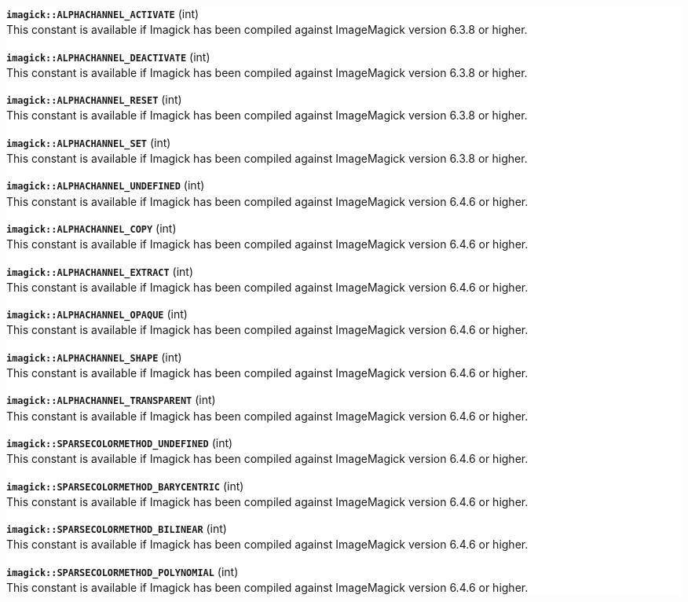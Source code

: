 **`imagick::ALPHACHANNEL_ACTIVATE`** (<span class="type">int</span>)  
<span class="simpara"> This constant is available if Imagick has been
compiled against ImageMagick version 6.3.8 or higher. </span>

**`imagick::ALPHACHANNEL_DEACTIVATE`** (<span class="type">int</span>)  
<span class="simpara"> This constant is available if Imagick has been
compiled against ImageMagick version 6.3.8 or higher. </span>

**`imagick::ALPHACHANNEL_RESET`** (<span class="type">int</span>)  
<span class="simpara"> This constant is available if Imagick has been
compiled against ImageMagick version 6.3.8 or higher. </span>

**`imagick::ALPHACHANNEL_SET`** (<span class="type">int</span>)  
<span class="simpara"> This constant is available if Imagick has been
compiled against ImageMagick version 6.3.8 or higher. </span>

**`imagick::ALPHACHANNEL_UNDEFINED`** (<span class="type">int</span>)  
<span class="simpara"> This constant is available if Imagick has been
compiled against ImageMagick version 6.4.6 or higher. </span>

**`imagick::ALPHACHANNEL_COPY`** (<span class="type">int</span>)  
<span class="simpara"> This constant is available if Imagick has been
compiled against ImageMagick version 6.4.6 or higher. </span>

**`imagick::ALPHACHANNEL_EXTRACT`** (<span class="type">int</span>)  
<span class="simpara"> This constant is available if Imagick has been
compiled against ImageMagick version 6.4.6 or higher. </span>

**`imagick::ALPHACHANNEL_OPAQUE`** (<span class="type">int</span>)  
<span class="simpara"> This constant is available if Imagick has been
compiled against ImageMagick version 6.4.6 or higher. </span>

**`imagick::ALPHACHANNEL_SHAPE`** (<span class="type">int</span>)  
<span class="simpara"> This constant is available if Imagick has been
compiled against ImageMagick version 6.4.6 or higher. </span>

**`imagick::ALPHACHANNEL_TRANSPARENT`** (<span class="type">int</span>)  
<span class="simpara"> This constant is available if Imagick has been
compiled against ImageMagick version 6.4.6 or higher. </span>



**`imagick::SPARSECOLORMETHOD_UNDEFINED`** (<span class="type">int</span>)  
<span class="simpara"> This constant is available if Imagick has been
compiled against ImageMagick version 6.4.6 or higher. </span>

**`imagick::SPARSECOLORMETHOD_BARYCENTRIC`** (<span class="type">int</span>)  
<span class="simpara"> This constant is available if Imagick has been
compiled against ImageMagick version 6.4.6 or higher. </span>

**`imagick::SPARSECOLORMETHOD_BILINEAR`** (<span class="type">int</span>)  
<span class="simpara"> This constant is available if Imagick has been
compiled against ImageMagick version 6.4.6 or higher. </span>

**`imagick::SPARSECOLORMETHOD_POLYNOMIAL`** (<span class="type">int</span>)  
<span class="simpara"> This constant is available if Imagick has been
compiled against ImageMagick version 6.4.6 or higher. </span>
